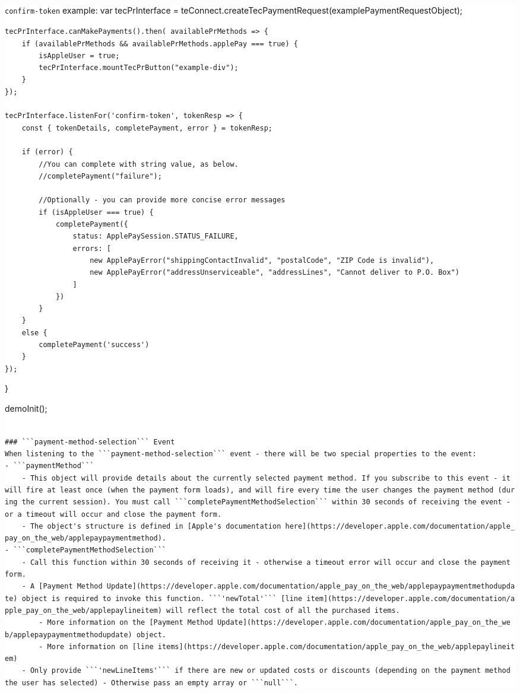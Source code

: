 ```confirm-token``` example: 
    var tecPrInterface = teConnect.createTecPaymentRequest(examplePaymentRequestObject);

    tecPrInterface.canMakePayments().then( availablePrMethods => {
        if (availablePrMethods && availablePrMethods.applePay === true) {
            isAppleUser = true;
            tecPrInterface.mountTecPrButton("example-div");
        }
    });

    tecPrInterface.listenFor('confirm-token', tokenResp => {
        const { tokenDetails, completePayment, error } = tokenResp;

        if (error) {
            //You can complete with string value, as below.
            //completePayment("failure");

            //Optionally - you can provide more concise error messages
            if (isAppleUser === true) {
                completePayment({
                    status: ApplePaySession.STATUS_FAILURE,
                    errors: [
                        new ApplePayError("shippingContactInvalid", "postalCode", "ZIP Code is invalid"),
                        new ApplePayError("addressUnserviceable", "addressLines", "Cannot deliver to P.O. Box")
                    ]
                })
            }
        }
        else {
            completePayment('success')
        }
    });
}

demoInit();
```  

### ```payment-method-selection``` Event
When listening to the ```payment-method-selection``` event - there will be two special properties to the event:
- ```paymentMethod```
    - This object will provide details about the currently selected payment method. If you subscribe to this event - it will fire at least once (when the payment form loads), and will fire every time the user changes the payment method (during the current session). You must call ```completePaymentMethodSelection``` within 30 seconds of receiving the event - or a timeout will occur and close the payment form.  
    - The object's structure is defined in [Apple's documentation here](https://developer.apple.com/documentation/apple_pay_on_the_web/applepaypaymentmethod).
- ```completePaymentMethodSelection```
    - Call this function within 30 seconds of receiving it - otherwise a timeout error will occur and close the payment form.
    - A [Payment Method Update](https://developer.apple.com/documentation/apple_pay_on_the_web/applepaypaymentmethodupdate) object is required to invoke this function. ```'newTotal'``` [line item](https://developer.apple.com/documentation/apple_pay_on_the_web/applepaylineitem) will reflect the total cost of all the purchased items.
        - More information on the [Payment Method Update](https://developer.apple.com/documentation/apple_pay_on_the_web/applepaypaymentmethodupdate) object.
        - More information on [line items](https://developer.apple.com/documentation/apple_pay_on_the_web/applepaylineitem)
    - Only provide ```'newLineItems'``` if there are new or updated costs or discounts (depending on the payment method the user has selected) - Otherwise pass an empty array or ```null```.  
